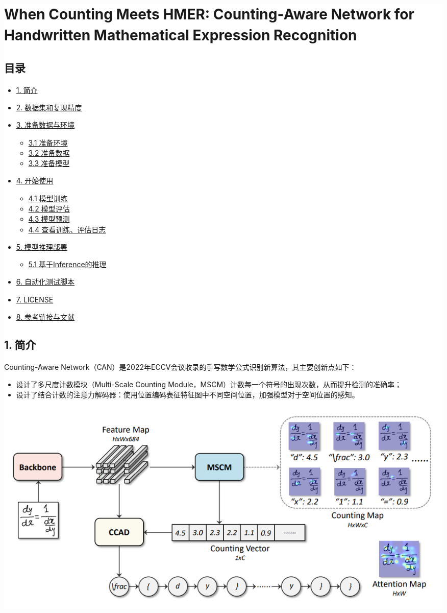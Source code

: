 # When Counting Meets HMER: Counting-Aware Network for Handwritten Mathematical Expression Recognition

## 目录

- [1. 简介]()

- [2. 数据集和复现精度]()

- [3. 准备数据与环境]()
    - [3.1 准备环境]()
    - [3.2 准备数据]()
    - [3.3 准备模型]()
    
- [4. 开始使用]()
    - [4.1 模型训练]()
    - [4.2 模型评估]()
    - [4.3 模型预测]()
    - [4.4 查看训练、评估日志]()
 
- [5. 模型推理部署]()
    - [5.1 基于Inference的推理]()
    
- [6. 自动化测试脚本]()

- [7. LICENSE]()

- [8. 参考链接与文献]()

    

## 1. 简介

Counting-Aware Network（CAN）是2022年ECCV会议收录的手写数学公式识别新算法，其主要创新点如下：

- 设计了多尺度计数模块（Multi-Scale Counting Module，MSCM）计数每一个符号的出现次数，从而提升检测的准确率；
- 设计了结合计数的注意力解码器：使用位置编码表征特征图中不同空间位置，加强模型对于空间位置的感知。

![image-20220905140634676](images/architechture.png)
